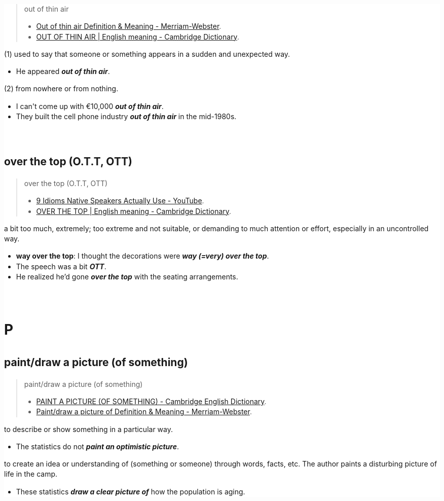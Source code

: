> out of thin air
>
> - [Out of thin air Definition & Meaning - Merriam-Webster](https://www.merriam-webster.com/dictionary/out%20of%20thin%20air).
> - [OUT OF THIN AIR \| English meaning - Cambridge Dictionary](https://dictionary.cambridge.org/dictionary/english/out-of-thin-air).

(1) used to say that someone or something appears in a sudden and unexpected way.

- He appeared ***out of thin air***.

(2) from nowhere or from nothing.

- I can't come up with €10,000 ***out of thin air***.
- They built the cell phone industry ***out of thin air*** in the mid-1980s.

<br>

## over the top (O.T.T, OTT)

> over the top (O.T.T, OTT)
>
> - [9 Idioms Native Speakers Actually Use - YouTube](https://www.youtube.com/watch?v=H8vkfjVb8cM).
> - [OVER THE TOP \| English meaning - Cambridge Dictionary](https://dictionary.cambridge.org/dictionary/english/over-the-top).

a bit too much, extremely; too extreme and not suitable, or demanding to much attention or effort, especially in an uncontrolled way.

- **way over the top**: I thought the decorations were ***way (=very) over the top***.
- The speech was a bit ***OTT***.
- He realized he’d gone ***over the top*** with the seating arrangements.

<br>

# P

## paint/draw a picture (of something)

> paint/draw a picture (of something)
>
> - [PAINT A PICTURE (OF SOMETHING) - Cambridge English Dictionary](https://dictionary.cambridge.org/dictionary/english/paint-a-picture-of-something).
> - [Paint/draw a picture of Definition & Meaning - Merriam-Webster](https://www.merriam-webster.com/dictionary/paint%2Fdraw%20a%20picture%20of).

to describe or show something in a particular way.

- The statistics do not ***paint an optimistic picture***.

to create an idea or understanding of (something or someone) through words, facts, etc.
The author paints a disturbing picture of life in the camp.

- These statistics ***draw a clear picture of*** how the population is aging.
